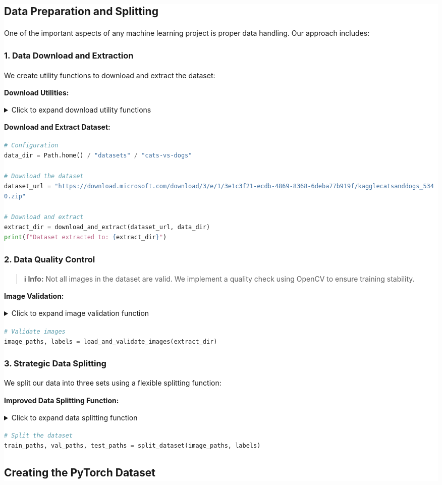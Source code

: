 ## Data Preparation and Splitting

One of the important aspects of any machine learning project is proper data handling. Our approach includes:

### 1. Data Download and Extraction

We create utility functions to download and extract the dataset:

**Download Utilities:**

<details><summary>Click to expand download utility functions</summary></details>

**Download and Extract Dataset:**
```python
# Configuration
data_dir = Path.home() / "datasets" / "cats-vs-dogs"

# Download the dataset
dataset_url = "https://download.microsoft.com/download/3/e/1/3e1c3f21-ecdb-4869-8368-6deba77b919f/kagglecatsanddogs_5340.zip"

# Download and extract
extract_dir = download_and_extract(dataset_url, data_dir)
print(f"Dataset extracted to: {extract_dir}")
```

### 2. Data Quality Control

> **ℹ️ Info:** Not all images in the dataset are valid. We implement a quality check using OpenCV to ensure training stability.

**Image Validation:**

<details><summary>Click to expand image validation function</summary></details>

```python
# Validate images
image_paths, labels = load_and_validate_images(extract_dir)
```

### 3. Strategic Data Splitting

We split our data into three sets using a flexible splitting function:

**Improved Data Splitting Function:**

<details><summary>Click to expand data splitting function</summary></details>

```python
# Split the dataset
train_paths, val_paths, test_paths = split_dataset(image_paths, labels)
```

## Creating the PyTorch Dataset
